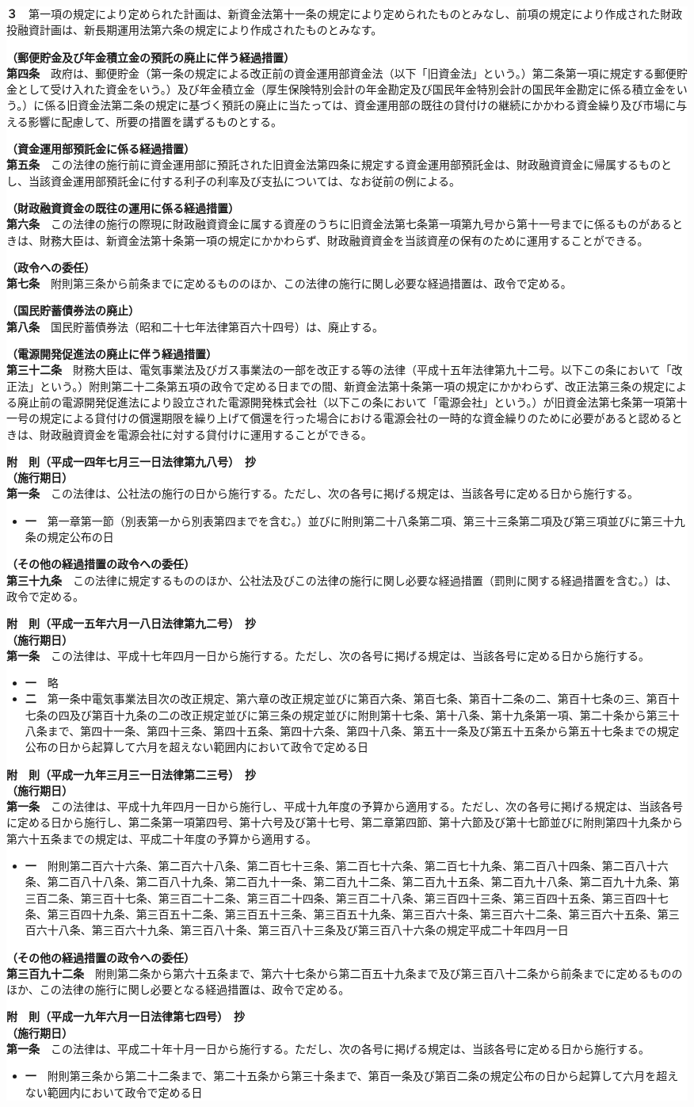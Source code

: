 **３**　第一項の規定により定められた計画は、新資金法第十一条の規定により定められたものとみなし、前項の規定により作成された財政投融資計画は、新長期運用法第六条の規定により作成されたものとみなす。  
  
**（郵便貯金及び年金積立金の預託の廃止に伴う経過措置）**  
**第四条**　政府は、郵便貯金（第一条の規定による改正前の資金運用部資金法（以下「旧資金法」という。）第二条第一項に規定する郵便貯金として受け入れた資金をいう。）及び年金積立金（厚生保険特別会計の年金勘定及び国民年金特別会計の国民年金勘定に係る積立金をいう。）に係る旧資金法第二条の規定に基づく預託の廃止に当たっては、資金運用部の既往の貸付けの継続にかかわる資金繰り及び市場に与える影響に配慮して、所要の措置を講ずるものとする。  
  
**（資金運用部預託金に係る経過措置）**  
**第五条**　この法律の施行前に資金運用部に預託された旧資金法第四条に規定する資金運用部預託金は、財政融資資金に帰属するものとし、当該資金運用部預託金に付する利子の利率及び支払については、なお従前の例による。  
  
**（財政融資資金の既往の運用に係る経過措置）**  
**第六条**　この法律の施行の際現に財政融資資金に属する資産のうちに旧資金法第七条第一項第九号から第十一号までに係るものがあるときは、財務大臣は、新資金法第十条第一項の規定にかかわらず、財政融資資金を当該資産の保有のために運用することができる。  
  
**（政令への委任）**  
**第七条**　附則第三条から前条までに定めるもののほか、この法律の施行に関し必要な経過措置は、政令で定める。  
  
**（国民貯蓄債券法の廃止）**  
**第八条**　国民貯蓄債券法（昭和二十七年法律第百六十四号）は、廃止する。  
  
**（電源開発促進法の廃止に伴う経過措置）**  
**第三十二条**　財務大臣は、電気事業法及びガス事業法の一部を改正する等の法律（平成十五年法律第九十二号。以下この条において「改正法」という。）附則第二十二条第五項の政令で定める日までの間、新資金法第十条第一項の規定にかかわらず、改正法第三条の規定による廃止前の電源開発促進法により設立された電源開発株式会社（以下この条において「電源会社」という。）が旧資金法第七条第一項第十一号の規定による貸付けの償還期限を繰り上げて償還を行った場合における電源会社の一時的な資金繰りのために必要があると認めるときは、財政融資資金を電源会社に対する貸付けに運用することができる。  
  
**附　則（平成一四年七月三一日法律第九八号）　抄**  
**（施行期日）**  
**第一条**　この法律は、公社法の施行の日から施行する。ただし、次の各号に掲げる規定は、当該各号に定める日から施行する。  
* **一**　第一章第一節（別表第一から別表第四までを含む。）並びに附則第二十八条第二項、第三十三条第二項及び第三項並びに第三十九条の規定公布の日  
  
**（その他の経過措置の政令への委任）**  
**第三十九条**　この法律に規定するもののほか、公社法及びこの法律の施行に関し必要な経過措置（罰則に関する経過措置を含む。）は、政令で定める。  
  
**附　則（平成一五年六月一八日法律第九二号）　抄**  
**（施行期日）**  
**第一条**　この法律は、平成十七年四月一日から施行する。ただし、次の各号に掲げる規定は、当該各号に定める日から施行する。  
* **一**　略  
* **二**　第一条中電気事業法目次の改正規定、第六章の改正規定並びに第百六条、第百七条、第百十二条の二、第百十七条の三、第百十七条の四及び第百十九条の二の改正規定並びに第三条の規定並びに附則第十七条、第十八条、第十九条第一項、第二十条から第三十八条まで、第四十一条、第四十三条、第四十五条、第四十六条、第四十八条、第五十一条及び第五十五条から第五十七条までの規定公布の日から起算して六月を超えない範囲内において政令で定める日  
  
**附　則（平成一九年三月三一日法律第二三号）　抄**  
**（施行期日）**  
**第一条**　この法律は、平成十九年四月一日から施行し、平成十九年度の予算から適用する。ただし、次の各号に掲げる規定は、当該各号に定める日から施行し、第二条第一項第四号、第十六号及び第十七号、第二章第四節、第十六節及び第十七節並びに附則第四十九条から第六十五条までの規定は、平成二十年度の予算から適用する。  
* **一**　附則第二百六十六条、第二百六十八条、第二百七十三条、第二百七十六条、第二百七十九条、第二百八十四条、第二百八十六条、第二百八十八条、第二百八十九条、第二百九十一条、第二百九十二条、第二百九十五条、第二百九十八条、第二百九十九条、第三百二条、第三百十七条、第三百二十二条、第三百二十四条、第三百二十八条、第三百四十三条、第三百四十五条、第三百四十七条、第三百四十九条、第三百五十二条、第三百五十三条、第三百五十九条、第三百六十条、第三百六十二条、第三百六十五条、第三百六十八条、第三百六十九条、第三百八十条、第三百八十三条及び第三百八十六条の規定平成二十年四月一日  
  
**（その他の経過措置の政令への委任）**  
**第三百九十二条**　附則第二条から第六十五条まで、第六十七条から第二百五十九条まで及び第三百八十二条から前条までに定めるもののほか、この法律の施行に関し必要となる経過措置は、政令で定める。  
  
**附　則（平成一九年六月一日法律第七四号）　抄**  
**（施行期日）**  
**第一条**　この法律は、平成二十年十月一日から施行する。ただし、次の各号に掲げる規定は、当該各号に定める日から施行する。  
* **一**　附則第三条から第二十二条まで、第二十五条から第三十条まで、第百一条及び第百二条の規定公布の日から起算して六月を超えない範囲内において政令で定める日  
  